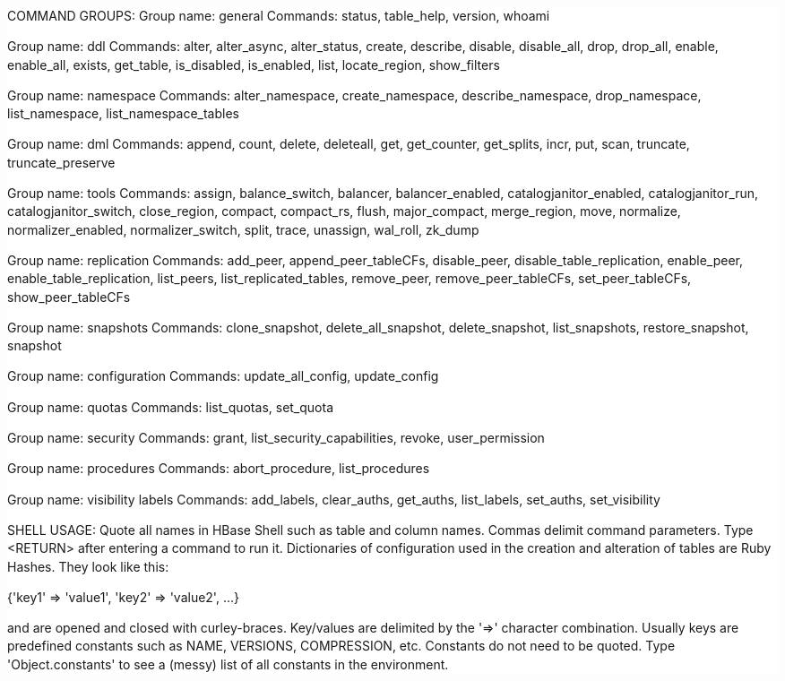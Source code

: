 COMMAND GROUPS:
  Group name: general
  Commands: status, table_help, version, whoami

  Group name: ddl
  Commands: alter, alter_async, alter_status, create, describe, disable, disable_all, drop, drop_all, enable, enable_all, exists, get_table, is_disabled, is_enabled, list, locate_region, show_filters

  Group name: namespace
  Commands: alter_namespace, create_namespace, describe_namespace, drop_namespace, list_namespace, list_namespace_tables

  Group name: dml
  Commands: append, count, delete, deleteall, get, get_counter, get_splits, incr, put, scan, truncate, truncate_preserve

  Group name: tools
  Commands: assign, balance_switch, balancer, balancer_enabled, catalogjanitor_enabled, catalogjanitor_run, catalogjanitor_switch, close_region, compact, compact_rs, flush, major_compact, merge_region, move, normalize, normalizer_enabled, normalizer_switch, split, trace, unassign, wal_roll, zk_dump

  Group name: replication
  Commands: add_peer, append_peer_tableCFs, disable_peer, disable_table_replication, enable_peer, enable_table_replication, list_peers, list_replicated_tables, remove_peer, remove_peer_tableCFs, set_peer_tableCFs, show_peer_tableCFs

  Group name: snapshots
  Commands: clone_snapshot, delete_all_snapshot, delete_snapshot, list_snapshots, restore_snapshot, snapshot

  Group name: configuration
  Commands: update_all_config, update_config

  Group name: quotas
  Commands: list_quotas, set_quota

  Group name: security
  Commands: grant, list_security_capabilities, revoke, user_permission

  Group name: procedures
  Commands: abort_procedure, list_procedures

  Group name: visibility labels
  Commands: add_labels, clear_auths, get_auths, list_labels, set_auths, set_visibility

SHELL USAGE:
Quote all names in HBase Shell such as table and column names.  Commas delimit
command parameters.  Type &lt;RETURN&gt; after entering a command to run it.
Dictionaries of configuration used in the creation and alteration of tables are
Ruby Hashes. They look like this:

  {'key1' =&gt; 'value1', 'key2' =&gt; 'value2', ...}

and are opened and closed with curley-braces.  Key/values are delimited by the
'=&gt;' character combination.  Usually keys are predefined constants such as
NAME, VERSIONS, COMPRESSION, etc.  Constants do not need to be quoted.  Type
'Object.constants' to see a (messy) list of all constants in the environment.
